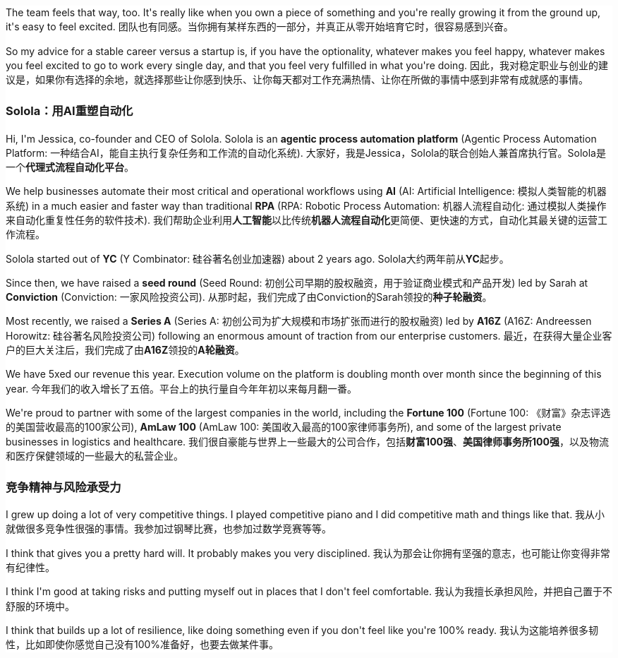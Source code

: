 The team feels that way, too. It's really like when you own a piece of something and you're really growing it from the ground up, it's easy to feel excited.
团队也有同感。当你拥有某样东西的一部分，并真正从零开始培育它时，很容易感到兴奋。

So my advice for a stable career versus a startup is, if you have the optionality, whatever makes you feel happy, whatever makes you feel excited to go to work every single day, and that you feel very fulfilled in what you're doing.
因此，我对稳定职业与创业的建议是，如果你有选择的余地，就选择那些让你感到快乐、让你每天都对工作充满热情、让你在所做的事情中感到非常有成就感的事情。

### Solola：用AI重塑自动化

Hi, I'm Jessica, co-founder and CEO of Solola. Solola is an **agentic process automation platform** (Agentic Process Automation Platform: 一种结合AI，能自主执行复杂任务和工作流的自动化系统).
大家好，我是Jessica，Solola的联合创始人兼首席执行官。Solola是一个**代理式流程自动化平台**。

We help businesses automate their most critical and operational workflows using **AI** (AI: Artificial Intelligence: 模拟人类智能的机器系统) in a much easier and faster way than traditional **RPA** (RPA: Robotic Process Automation: 机器人流程自动化: 通过模拟人类操作来自动化重复性任务的软件技术).
我们帮助企业利用**人工智能**以比传统**机器人流程自动化**更简便、更快速的方式，自动化其最关键的运营工作流程。

Solola started out of **YC** (Y Combinator: 硅谷著名创业加速器) about 2 years ago.
Solola大约两年前从**YC**起步。

Since then, we have raised a **seed round** (Seed Round: 初创公司早期的股权融资，用于验证商业模式和产品开发) led by Sarah at **Conviction** (Conviction: 一家风险投资公司).
从那时起，我们完成了由Conviction的Sarah领投的**种子轮融资**。

Most recently, we raised a **Series A** (Series A: 初创公司为扩大规模和市场扩张而进行的股权融资) led by **A16Z** (A16Z: Andreessen Horowitz: 硅谷著名风险投资公司) following an enormous amount of traction from our enterprise customers.
最近，在获得大量企业客户的巨大关注后，我们完成了由**A16Z**领投的**A轮融资**。

We have 5xed our revenue this year. Execution volume on the platform is doubling month over month since the beginning of this year.
今年我们的收入增长了五倍。平台上的执行量自今年年初以来每月翻一番。

We're proud to partner with some of the largest companies in the world, including the **Fortune 100** (Fortune 100: 《财富》杂志评选的美国营收最高的100家公司), **AmLaw 100** (AmLaw 100: 美国收入最高的100家律师事务所), and some of the largest private businesses in logistics and healthcare.
我们很自豪能与世界上一些最大的公司合作，包括**财富100强**、**美国律师事务所100强**，以及物流和医疗保健领域的一些最大的私营企业。

### 竞争精神与风险承受力

I grew up doing a lot of very competitive things. I played competitive piano and I did competitive math and things like that.
我从小就做很多竞争性很强的事情。我参加过钢琴比赛，也参加过数学竞赛等等。

I think that gives you a pretty hard will. It probably makes you very disciplined.
我认为那会让你拥有坚强的意志，也可能让你变得非常有纪律性。

I think I'm good at taking risks and putting myself out in places that I don't feel comfortable.
我认为我擅长承担风险，并把自己置于不舒服的环境中。

I think that builds up a lot of resilience, like doing something even if you don't feel like you're 100% ready.
我认为这能培养很多韧性，比如即使你感觉自己没有100%准备好，也要去做某件事。
